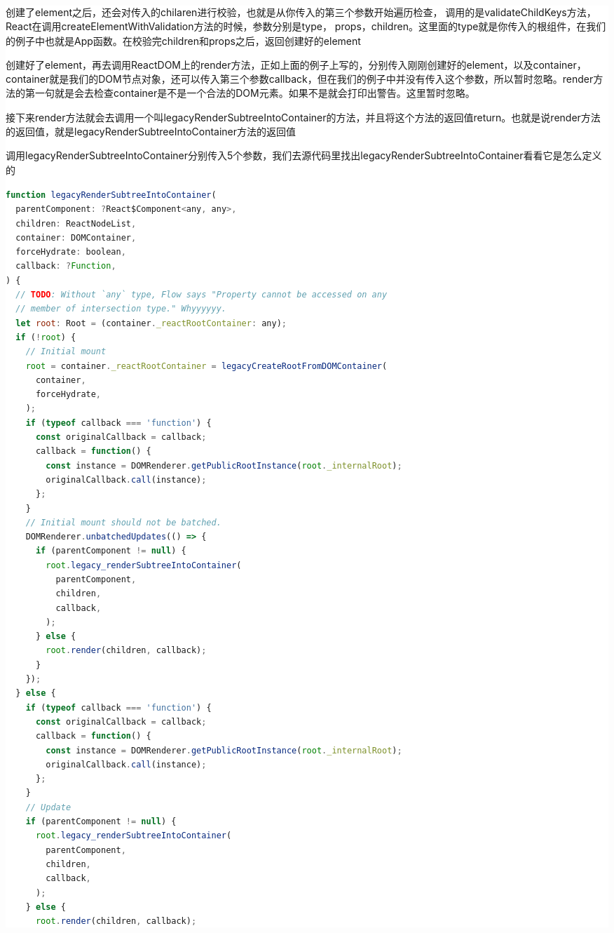 创建了element之后，还会对传入的chilaren进行校验，也就是从你传入的第三个参数开始遍历检查， 调用的是validateChildKeys方法，React在调用createElementWithValidation方法的时候，参数分别是type， props，children。这里面的type就是你传入的根组件，在我们的例子中也就是App函数。在校验完children和props之后，返回创建好的element

创建好了element，再去调用ReactDOM上的render方法，正如上面的例子上写的，分别传入刚刚创建好的element，以及container，container就是我们的DOM节点对象，还可以传入第三个参数callback，但在我们的例子中并没有传入这个参数，所以暂时忽略。render方法的第一句就是会去检查container是不是一个合法的DOM元素。如果不是就会打印出警告。这里暂时忽略。

接下来render方法就会去调用一个叫legacyRenderSubtreeIntoContainer的方法，并且将这个方法的返回值return。也就是说render方法的返回值，就是legacyRenderSubtreeIntoContainer方法的返回值

调用legacyRenderSubtreeIntoContainer分别传入5个参数，我们去源代码里找出legacyRenderSubtreeIntoContainer看看它是怎么定义的

```javascript
function legacyRenderSubtreeIntoContainer(
  parentComponent: ?React$Component<any, any>,
  children: ReactNodeList,
  container: DOMContainer,
  forceHydrate: boolean,
  callback: ?Function,
) {
  // TODO: Without `any` type, Flow says "Property cannot be accessed on any
  // member of intersection type." Whyyyyyy.
  let root: Root = (container._reactRootContainer: any);
  if (!root) {
    // Initial mount
    root = container._reactRootContainer = legacyCreateRootFromDOMContainer(
      container,
      forceHydrate,
    );
    if (typeof callback === 'function') {
      const originalCallback = callback;
      callback = function() {
        const instance = DOMRenderer.getPublicRootInstance(root._internalRoot);
        originalCallback.call(instance);
      };
    }
    // Initial mount should not be batched.
    DOMRenderer.unbatchedUpdates(() => {
      if (parentComponent != null) {
        root.legacy_renderSubtreeIntoContainer(
          parentComponent,
          children,
          callback,
        );
      } else {
        root.render(children, callback);
      }
    });
  } else {
    if (typeof callback === 'function') {
      const originalCallback = callback;
      callback = function() {
        const instance = DOMRenderer.getPublicRootInstance(root._internalRoot);
        originalCallback.call(instance);
      };
    }
    // Update
    if (parentComponent != null) {
      root.legacy_renderSubtreeIntoContainer(
        parentComponent,
        children,
        callback,
      );
    } else {
      root.render(children, callback);
```